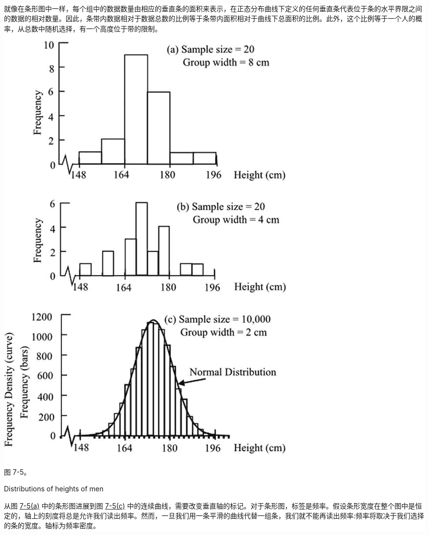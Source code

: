 就像在条形图中一样，每个组中的数据数量由相应的垂直条的面积来表示，在正态分布曲线下定义的任何垂直条代表位于条的水平界限之间的数据的相对数量。因此，条带内数据相对于数据总数的比例等于条带内面积相对于曲线下总面积的比例。此外，这个比例等于一个人的概率，从总数中随机选择，有一个高度位于带的限制。

![A978-1-4842-0184-8_7_Fig5_HTML.jpg](img/A978-1-4842-0184-8_7_Fig5_HTML.jpg)

图 7-5。

Distributions of heights of men

从图 [7-5(a)](#Fig5) 中的条形图进展到图 [7-5(c)](#Fig5) 中的连续曲线，需要改变垂直轴的标记。对于条形图，标签是频率。假设条形宽度在整个图中是恒定的，轴上的刻度将总是允许我们读出频率。然而，一旦我们用一条平滑的曲线代替一组条，我们就不能再读出频率:频率将取决于我们选择的条的宽度。轴标为频率密度。
